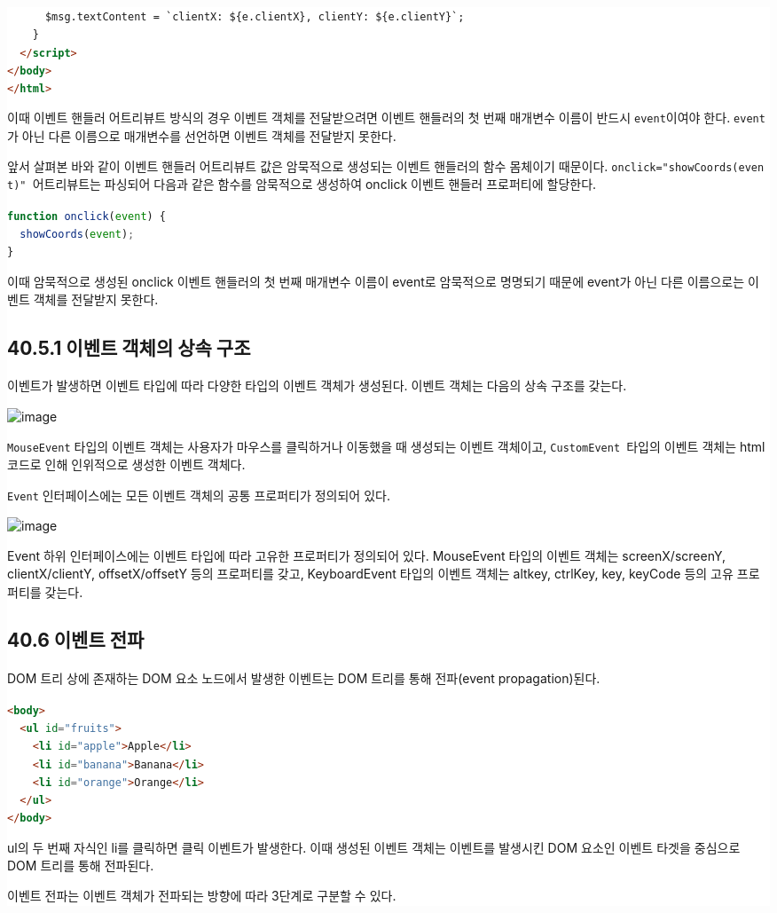 ```html
      $msg.textContent = `clientX: ${e.clientX}, clientY: ${e.clientY}`;
    }
  </script>
</body>
</html>
```

이때 이벤트 핸들러 어트리뷰트 방식의 경우 이벤트 객체를 전달받으려면 이벤트 핸들러의 첫 번째 매개변수 이름이 반드시 `event`이여야 한다. `event`가 아닌 다른 이름으로 매개변수를 선언하면 이벤트 객체를 전달받지 못한다.

앞서 살펴본 바와 같이 이벤트 핸들러 어트리뷰트 값은 암묵적으로 생성되는 이벤트 핸들러의 함수 몸체이기 때문이다. `onclick="showCoords(event)" `어트리뷰트는 파싱되어 다음과 같은 함수를 암묵적으로 생성하여 onclick 이벤트 핸들러 프로퍼티에 할당한다.

```js 
function onclick(event) {
  showCoords(event);
}
```

이때 암묵적으로 생성된 onclick 이벤트 핸들러의 첫 번째 매개변수 이름이 event로 암묵적으로 명명되기 때문에 event가 아닌 다른 이름으로는 이벤트 객체를 전달받지 못한다.

## 40.5.1 이벤트 객체의 상속 구조
이벤트가 발생하면 이벤트 타입에 따라 다양한 타입의 이벤트 객체가 생성된다. 이벤트 객체는 다음의 상속 구조를 갖는다.

![image](https://user-images.githubusercontent.com/56018469/134509643-99a9926e-bfeb-4493-b0a6-d3af12011d88.png)

`MouseEvent` 타입의 이벤트 객체는 사용자가 마우스를 클릭하거나 이동했을 때 생성되는 이벤트 객체이고, `CustomEvent `타입의 이벤트 객체는 html 코드로 인해 인위적으로 생성한 이벤트 객체다.

`Event` 인터페이스에는 모든 이벤트 객체의 공통 프로퍼티가 정의되어 있다.

![image](https://user-images.githubusercontent.com/56018469/134509969-01040004-4542-40ca-9a95-f59ec9d2cfde.png)

Event 하위 인터페이스에는 이벤트 타입에 따라 고유한 프로퍼티가 정의되어 있다. MouseEvent 타입의 이벤트 객체는 screenX/screenY, clientX/clientY, offsetX/offsetY 등의 프로퍼티를 갖고, KeyboardEvent 타입의 이벤트 객체는 altkey, ctrlKey, key, keyCode 등의 고유 프로퍼티를 갖는다.

## 40.6 이벤트 전파

DOM 트리 상에 존재하는 DOM 요소 노드에서 발생한 이벤트는 DOM 트리를 통해 전파(event propagation)된다.


```html
<body>
  <ul id="fruits">
    <li id="apple">Apple</li>
    <li id="banana">Banana</li>
    <li id="orange">Orange</li>
  </ul>
</body>
```
ul의 두 번째 자식인 li를 클릭하면 클릭 이벤트가 발생한다. 이때 생성된 이벤트 객체는 이벤트를 발생시킨 DOM 요소인 이벤트 타겟을 중심으로 DOM 트리를 통해 전파된다.

이벤트 전파는 이벤트 객체가 전파되는 방향에 따라 3단계로 구분할 수 있다.
